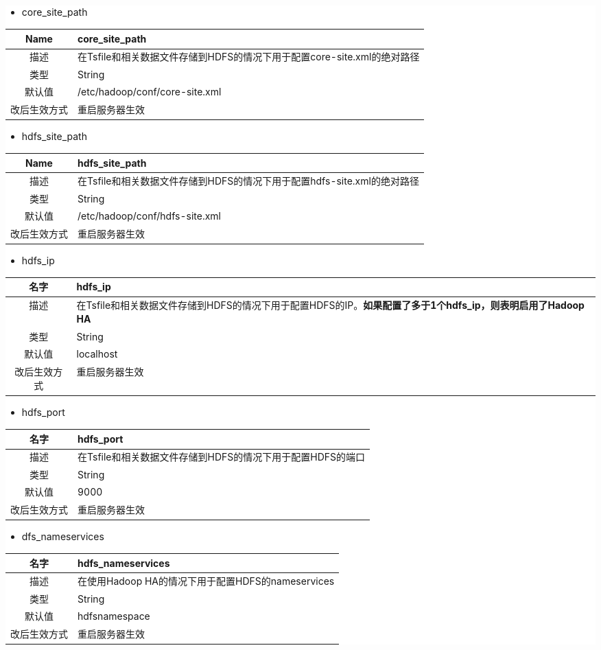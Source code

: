 * core\_site\_path

|Name| core\_site\_path |
|:---:|:---|
|描述| 在Tsfile和相关数据文件存储到HDFS的情况下用于配置core-site.xml的绝对路径|
|类型| String |
|默认值|/etc/hadoop/conf/core-site.xml |
|改后生效方式|重启服务器生效|

* hdfs\_site\_path

|Name| hdfs\_site\_path |
|:---:|:---|
|描述| 在Tsfile和相关数据文件存储到HDFS的情况下用于配置hdfs-site.xml的绝对路径|
|类型| String |
|默认值|/etc/hadoop/conf/hdfs-site.xml |
|改后生效方式|重启服务器生效|

* hdfs\_ip

|名字| hdfs\_ip |
|:---:|:---|
|描述| 在Tsfile和相关数据文件存储到HDFS的情况下用于配置HDFS的IP。**如果配置了多于1个hdfs\_ip，则表明启用了Hadoop HA**|
|类型| String |
|默认值|localhost |
|改后生效方式|重启服务器生效|

* hdfs\_port

|名字| hdfs\_port |
|:---:|:---|
|描述| 在Tsfile和相关数据文件存储到HDFS的情况下用于配置HDFS的端口|
|类型| String |
|默认值|9000 |
|改后生效方式|重启服务器生效|

* dfs\_nameservices

|名字| hdfs\_nameservices |
|:---:|:---|
|描述| 在使用Hadoop HA的情况下用于配置HDFS的nameservices|
|类型| String |
|默认值|hdfsnamespace |
|改后生效方式|重启服务器生效|
